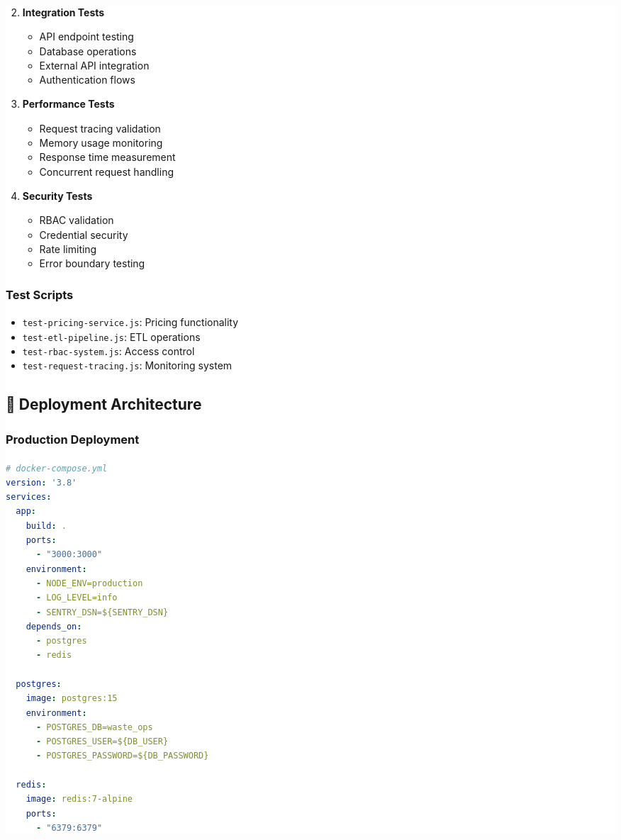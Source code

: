 2. **Integration Tests**
   - API endpoint testing
   - Database operations
   - External API integration
   - Authentication flows

3. **Performance Tests**
   - Request tracing validation
   - Memory usage monitoring
   - Response time measurement
   - Concurrent request handling

4. **Security Tests**
   - RBAC validation
   - Credential security
   - Rate limiting
   - Error boundary testing

### **Test Scripts**
- `test-pricing-service.js`: Pricing functionality
- `test-etl-pipeline.js`: ETL operations
- `test-rbac-system.js`: Access control
- `test-request-tracing.js`: Monitoring system

## 🚀 Deployment Architecture

### **Production Deployment**

```yaml
# docker-compose.yml
version: '3.8'
services:
  app:
    build: .
    ports:
      - "3000:3000"
    environment:
      - NODE_ENV=production
      - LOG_LEVEL=info
      - SENTRY_DSN=${SENTRY_DSN}
    depends_on:
      - postgres
      - redis
  
  postgres:
    image: postgres:15
    environment:
      - POSTGRES_DB=waste_ops
      - POSTGRES_USER=${DB_USER}
      - POSTGRES_PASSWORD=${DB_PASSWORD}
    
  redis:
    image: redis:7-alpine
    ports:
      - "6379:6379"
```
